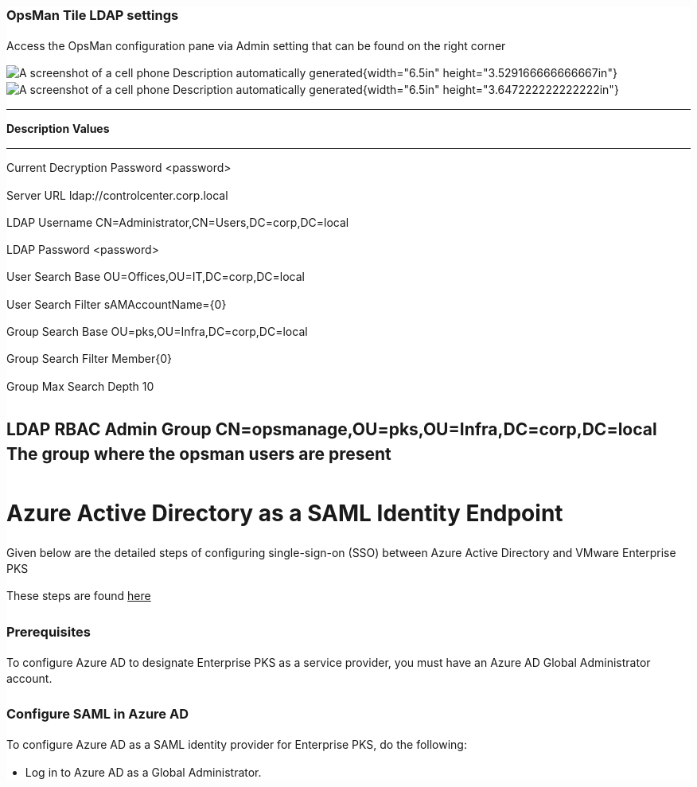  

### OpsMan Tile LDAP settings

Access the OpsMan configuration pane via Admin setting that can be found
on the right corner

![A screenshot of a cell phone Description automatically
generated](media/media/image27.png){width="6.5in"
height="3.529166666666667in"}![A screenshot of a cell phone Description
automatically generated](media/media/image28.png){width="6.5in"
height="3.647222222222222in"}

  ------------------------------------------------------------------------------
  **Description**               **Values**
  ----------------------------- ------------------------------------------------
  Current Decryption Password   \<password\>

  Server URL                    ldap://controlcenter.corp.local

  LDAP Username                 CN=Administrator,CN=Users,DC=corp,DC=local

  LDAP Password                 \<password\>

  User Search Base              OU=Offices,OU=IT,DC=corp,DC=local

  User Search Filter            sAMAccountName={0}

  Group Search Base             OU=pks,OU=Infra,DC=corp,DC=local

  Group Search Filter           Member{0}

  Group Max Search Depth        10

  LDAP RBAC Admin Group         CN=opsmanage,OU=pks,OU=Infra,DC=corp,DC=local\
                                The group where the opsman users are present
  ------------------------------------------------------------------------------

Azure Active Directory as a SAML Identity Endpoint
==================================================

Given below are the detailed steps of configuring single-sign-on (SSO)
between Azure Active Directory and VMware Enterprise PKS

These steps are found
[here](https://docs.pivotal.io/pks/1-6/azure-ad-sso-config.html)

### Prerequisites

To configure Azure AD to designate Enterprise PKS as a service provider,
you must have an Azure AD Global Administrator account.

### Configure SAML in Azure AD

To configure Azure AD as a SAML identity provider for Enterprise PKS, do
the following:

-   Log in to Azure AD as a Global Administrator.
